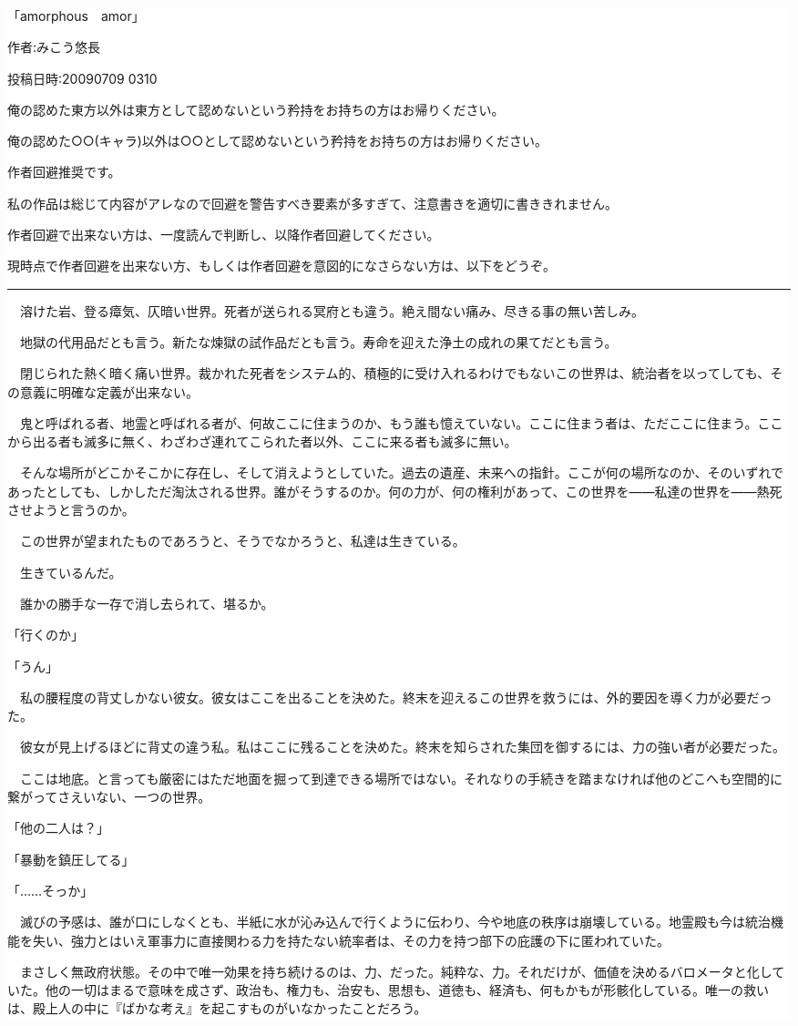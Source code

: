 <div class="info">

「amorphous&emsp;amor」

作者:みこう悠長

投稿日時:20090709 0310

</div>

<div class="content">

俺の認めた東方以外は東方として認めないという矜持をお持ちの方はお帰りください。

俺の認めた○○(キャラ)以外は○○として認めないという矜持をお持ちの方はお帰りください。

作者回避推奨です。

私の作品は総じて内容がアレなので回避を警告すべき要素が多すぎて、注意書きを適切に書ききれません。

作者回避で出来ない方は、一度読んで判断し、以降作者回避してください。

現時点で作者回避を出来ない方、もしくは作者回避を意図的になさらない方は、以下をどうぞ。

---------------------------------------------------------

&emsp;溶けた岩、登る瘴気、仄暗い世界。死者が送られる冥府とも違う。絶え間ない痛み、尽きる事の無い苦しみ。

&emsp;地獄の代用品だとも言う。新たな煉獄の試作品だとも言う。寿命を迎えた浄土の成れの果てだとも言う。

&emsp;閉じられた熱く暗く痛い世界。裁かれた死者をシステム的、積極的に受け入れるわけでもないこの世界は、統治者を以ってしても、その意義に明確な定義が出来ない。

&emsp;鬼と呼ばれる者、地霊と呼ばれる者が、何故ここに住まうのか、もう誰も憶えていない。ここに住まう者は、ただここに住まう。ここから出る者も滅多に無く、わざわざ連れてこられた者以外、ここに来る者も滅多に無い。

&emsp;そんな場所がどこかそこかに存在し、そして消えようとしていた。過去の遺産、未来への指針。ここが何の場所なのか、そのいずれであったとしても、しかしただ淘汰される世界。誰がそうするのか。何の力が、何の権利があって、この世界を——私達の世界を——熱死させようと言うのか。

&emsp;この世界が望まれたものであろうと、そうでなかろうと、私達は生きている。

&emsp;生きているんだ。

&emsp;誰かの勝手な一存で消し去られて、堪るか。

「行くのか」

「うん」

&emsp;私の腰程度の背丈しかない彼女。彼女はここを出ることを決めた。終末を迎えるこの世界を救うには、外的要因を導く力が必要だった。

&emsp;彼女が見上げるほどに背丈の違う私。私はここに残ることを決めた。終末を知らされた集団を御するには、力の強い者が必要だった。

&emsp;ここは地底。と言っても厳密にはただ地面を掘って到達できる場所ではない。それなりの手続きを踏まなければ他のどこへも空間的に繋がってさえいない、一つの世界。

「他の二人は？」

「暴動を鎮圧してる」

「……そっか」

&emsp;滅びの予感は、誰が口にしなくとも、半紙に水が沁み込んで行くように伝わり、今や地底の秩序は崩壊している。地霊殿も今は統治機能を失い、強力とはいえ軍事力に直接関わる力を持たない統率者は、その力を持つ部下の庇護の下に匿われていた。

&emsp;まさしく無政府状態。その中で唯一効果を持ち続けるのは、力、だった。純粋な、力。それだけが、価値を決めるバロメータと化していた。他の一切はまるで意味を成さず、政治も、権力も、治安も、思想も、道徳も、経済も、何もかもが形骸化している。唯一の救いは、殿上人の中に『ばかな考え』を起こすものがいなかったことだろう。
